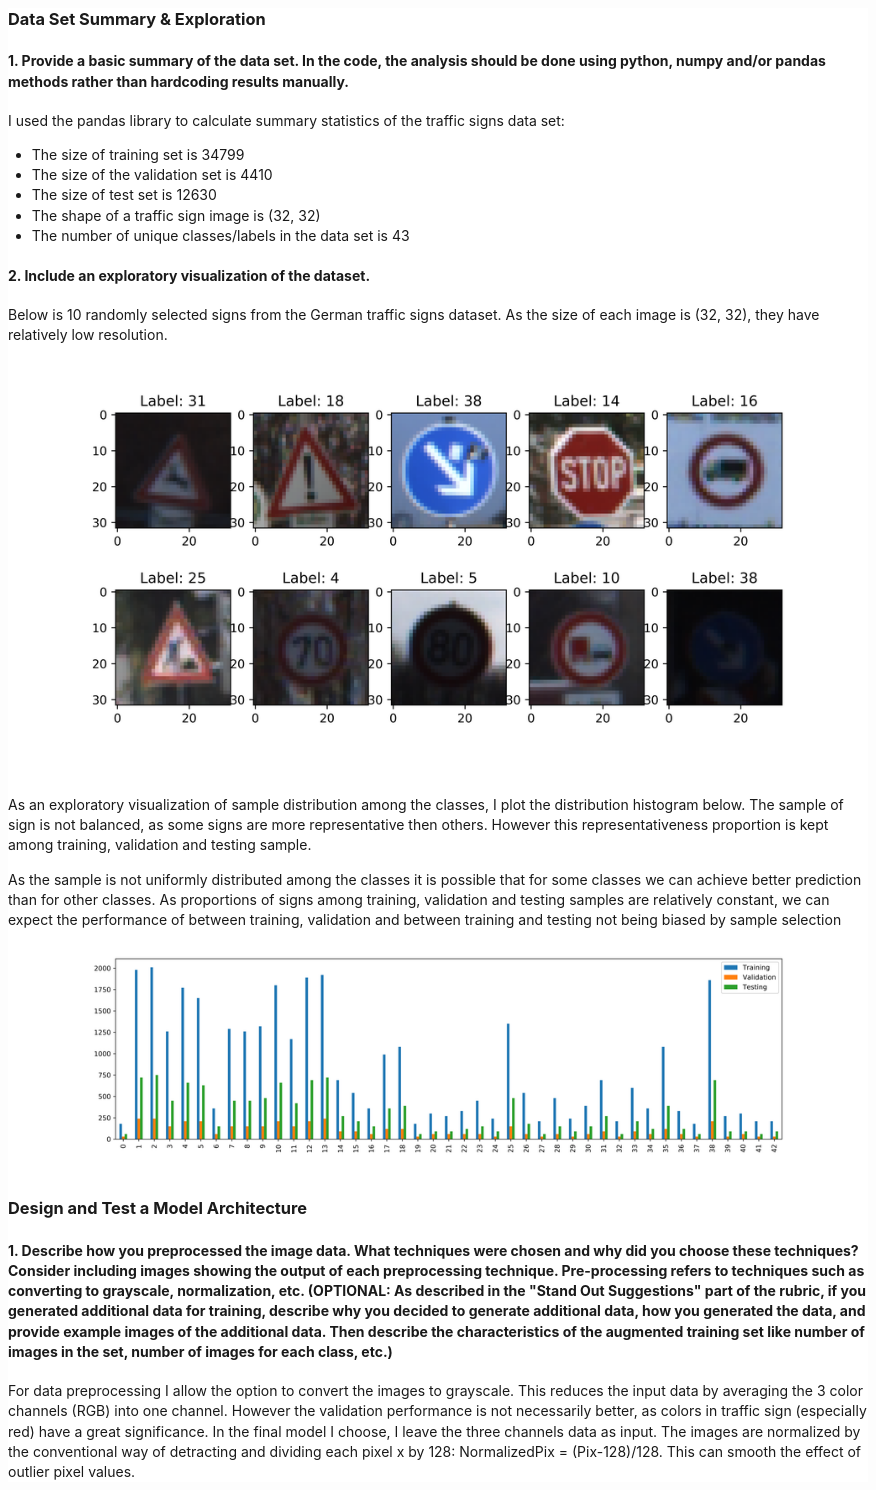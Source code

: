 ### Data Set Summary & Exploration

#### 1. Provide a basic summary of the data set. In the code, the analysis should be done using python, numpy and/or pandas methods rather than hardcoding results manually.

I used the pandas library to calculate summary statistics of the traffic
signs data set:

* The size of training set is 34799
* The size of the validation set is 4410
* The size of test set is 12630
* The shape of a traffic sign image is (32, 32)
* The number of unique classes/labels in the data set is 43

#### 2. Include an exploratory visualization of the dataset.

Below is 10 randomly selected signs from the German traffic signs dataset. As the size of each image is (32, 32), they have relatively low resolution.
![alt text][image1]

As an exploratory visualization of sample distribution among the classes, I plot the distribution histogram below. The sample of sign is not balanced, as some signs are more representative then others. However this representativeness proportion is kept among training, validation and testing sample. 

As the sample is not uniformly distributed among the classes it is possible that for some classes we can achieve better prediction than for other classes. As proportions of signs among training, validation and testing samples are relatively constant, we can expect the performance of between training, validation and between training and testing not being biased by sample selection
![alt text][image2]


### Design and Test a Model Architecture

#### 1. Describe how you preprocessed the image data. What techniques were chosen and why did you choose these techniques? Consider including images showing the output of each preprocessing technique. Pre-processing refers to techniques such as converting to grayscale, normalization, etc. (OPTIONAL: As described in the "Stand Out Suggestions" part of the rubric, if you generated additional data for training, describe why you decided to generate additional data, how you generated the data, and provide example images of the additional data. Then describe the characteristics of the augmented training set like number of images in the set, number of images for each class, etc.)

For data preprocessing I allow the option to convert the images to grayscale. This reduces the input data by averaging the 3 color channels (RGB) into one channel. However the validation performance is not necessarily better, as colors in traffic sign (especially red) have a great significance. In the final model I choose, I leave the three channels data as input. The images are normalized by the conventional way of detracting and dividing each pixel x by 128: NormalizedPix = (Pix-128)/128. This can smooth the effect of outlier pixel values.


[//]: # (Image References)
[image1]: ./examples_output/2_Rand10images.png "Rand10"
[image2]: ./examples_output/3_SampleDistribution.png "Histogram"
[image3]: ./examples_output/4_ValidationAccuracy.png "Valid"
[image4]: ./examples_output/5_SignsFromWeb.png "ExtraSigns"